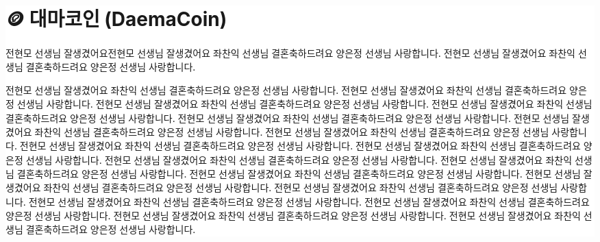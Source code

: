 # 🪙 대마코인 (DaemaCoin)

전현모 선생님 잘생겼어요전현모 선생님 잘생겼어요
좌찬익 선생님 결혼축하드려요
양은정 선생님 사랑합니다.
전현모 선생님 잘생겼어요
좌찬익 선생님 결혼축하드려요
양은정 선생님 사랑합니다.

전현모 선생님 잘생겼어요
좌찬익 선생님 결혼축하드려요
양은정 선생님 사랑합니다.
전현모 선생님 잘생겼어요
좌찬익 선생님 결혼축하드려요
양은정 선생님 사랑합니다.
전현모 선생님 잘생겼어요
좌찬익 선생님 결혼축하드려요
양은정 선생님 사랑합니다.
전현모 선생님 잘생겼어요
좌찬익 선생님 결혼축하드려요
양은정 선생님 사랑합니다.
전현모 선생님 잘생겼어요
좌찬익 선생님 결혼축하드려요
양은정 선생님 사랑합니다.
전현모 선생님 잘생겼어요
좌찬익 선생님 결혼축하드려요
양은정 선생님 사랑합니다.
전현모 선생님 잘생겼어요
좌찬익 선생님 결혼축하드려요
양은정 선생님 사랑합니다.
전현모 선생님 잘생겼어요
좌찬익 선생님 결혼축하드려요
양은정 선생님 사랑합니다.
전현모 선생님 잘생겼어요
좌찬익 선생님 결혼축하드려요
양은정 선생님 사랑합니다.
전현모 선생님 잘생겼어요
좌찬익 선생님 결혼축하드려요
양은정 선생님 사랑합니다.
전현모 선생님 잘생겼어요
좌찬익 선생님 결혼축하드려요
양은정 선생님 사랑합니다.
전현모 선생님 잘생겼어요
좌찬익 선생님 결혼축하드려요
양은정 선생님 사랑합니다.
전현모 선생님 잘생겼어요
좌찬익 선생님 결혼축하드려요
양은정 선생님 사랑합니다.
전현모 선생님 잘생겼어요
좌찬익 선생님 결혼축하드려요
양은정 선생님 사랑합니다.
전현모 선생님 잘생겼어요
좌찬익 선생님 결혼축하드려요
양은정 선생님 사랑합니다.
전현모 선생님 잘생겼어요
좌찬익 선생님 결혼축하드려요
양은정 선생님 사랑합니다.
전현모 선생님 잘생겼어요
좌찬익 선생님 결혼축하드려요
양은정 선생님 사랑합니다.
전현모 선생님 잘생겼어요
좌찬익 선생님 결혼축하드려요
양은정 선생님 사랑합니다.